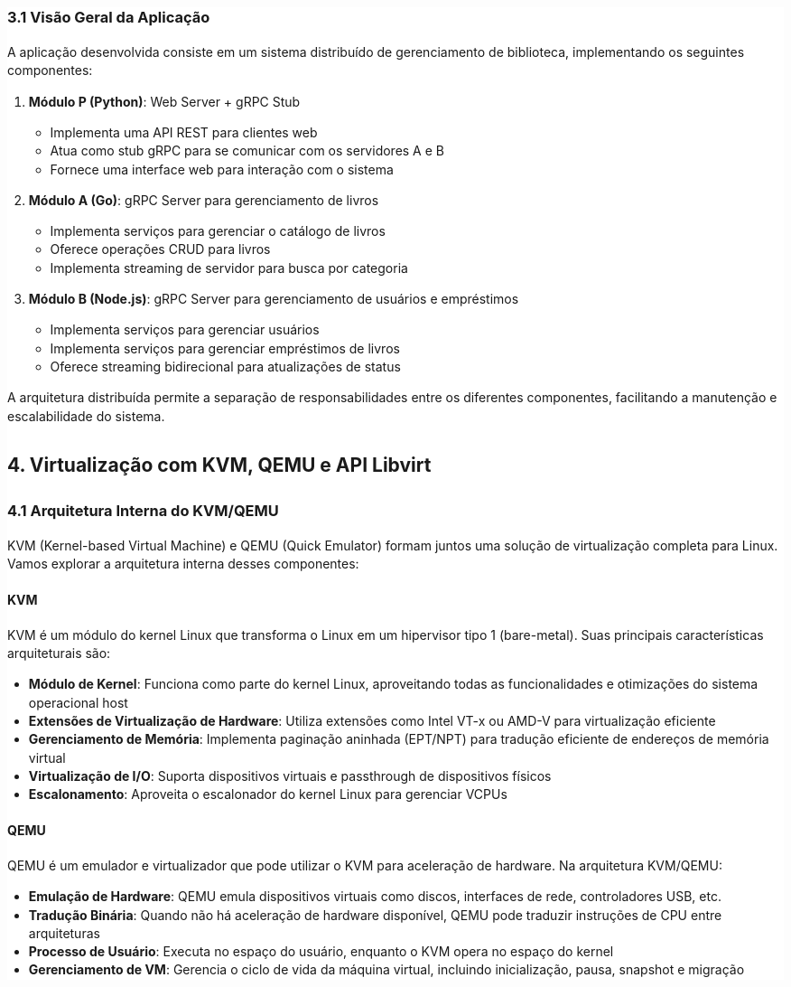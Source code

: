 ### 3.1 Visão Geral da Aplicação

A aplicação desenvolvida consiste em um sistema distribuído de gerenciamento de biblioteca, implementando os seguintes componentes:

1. **Módulo P (Python)**: Web Server + gRPC Stub
   - Implementa uma API REST para clientes web
   - Atua como stub gRPC para se comunicar com os servidores A e B
   - Fornece uma interface web para interação com o sistema

2. **Módulo A (Go)**: gRPC Server para gerenciamento de livros
   - Implementa serviços para gerenciar o catálogo de livros
   - Oferece operações CRUD para livros
   - Implementa streaming de servidor para busca por categoria

3. **Módulo B (Node.js)**: gRPC Server para gerenciamento de usuários e empréstimos
   - Implementa serviços para gerenciar usuários
   - Implementa serviços para gerenciar empréstimos de livros
   - Oferece streaming bidirecional para atualizações de status

A arquitetura distribuída permite a separação de responsabilidades entre os diferentes componentes, facilitando a manutenção e escalabilidade do sistema.

## 4. Virtualização com KVM, QEMU e API Libvirt

### 4.1 Arquitetura Interna do KVM/QEMU

KVM (Kernel-based Virtual Machine) e QEMU (Quick Emulator) formam juntos uma solução de virtualização completa para Linux. Vamos explorar a arquitetura interna desses componentes:

#### KVM

KVM é um módulo do kernel Linux que transforma o Linux em um hipervisor tipo 1 (bare-metal). Suas principais características arquiteturais são:

- **Módulo de Kernel**: Funciona como parte do kernel Linux, aproveitando todas as funcionalidades e otimizações do sistema operacional host
- **Extensões de Virtualização de Hardware**: Utiliza extensões como Intel VT-x ou AMD-V para virtualização eficiente
- **Gerenciamento de Memória**: Implementa paginação aninhada (EPT/NPT) para tradução eficiente de endereços de memória virtual
- **Virtualização de I/O**: Suporta dispositivos virtuais e passthrough de dispositivos físicos
- **Escalonamento**: Aproveita o escalonador do kernel Linux para gerenciar VCPUs

#### QEMU

QEMU é um emulador e virtualizador que pode utilizar o KVM para aceleração de hardware. Na arquitetura KVM/QEMU:

- **Emulação de Hardware**: QEMU emula dispositivos virtuais como discos, interfaces de rede, controladores USB, etc.
- **Tradução Binária**: Quando não há aceleração de hardware disponível, QEMU pode traduzir instruções de CPU entre arquiteturas
- **Processo de Usuário**: Executa no espaço do usuário, enquanto o KVM opera no espaço do kernel
- **Gerenciamento de VM**: Gerencia o ciclo de vida da máquina virtual, incluindo inicialização, pausa, snapshot e migração
